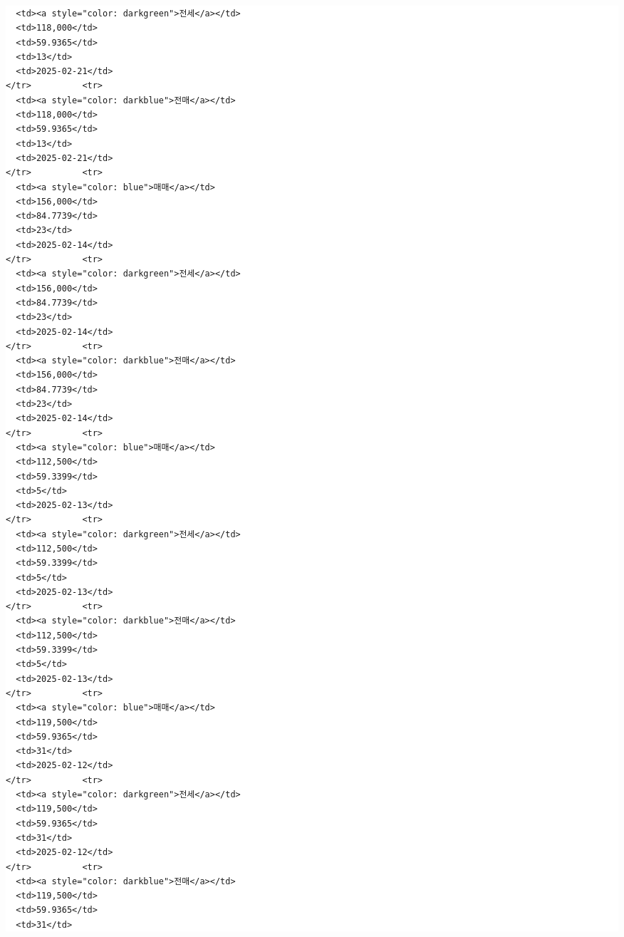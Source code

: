       <td><a style="color: darkgreen">전세</a></td>
      <td>118,000</td>
      <td>59.9365</td>
      <td>13</td>
      <td>2025-02-21</td>
    </tr>          <tr>
      <td><a style="color: darkblue">전매</a></td>
      <td>118,000</td>
      <td>59.9365</td>
      <td>13</td>
      <td>2025-02-21</td>
    </tr>          <tr>
      <td><a style="color: blue">매매</a></td>
      <td>156,000</td>
      <td>84.7739</td>
      <td>23</td>
      <td>2025-02-14</td>
    </tr>          <tr>
      <td><a style="color: darkgreen">전세</a></td>
      <td>156,000</td>
      <td>84.7739</td>
      <td>23</td>
      <td>2025-02-14</td>
    </tr>          <tr>
      <td><a style="color: darkblue">전매</a></td>
      <td>156,000</td>
      <td>84.7739</td>
      <td>23</td>
      <td>2025-02-14</td>
    </tr>          <tr>
      <td><a style="color: blue">매매</a></td>
      <td>112,500</td>
      <td>59.3399</td>
      <td>5</td>
      <td>2025-02-13</td>
    </tr>          <tr>
      <td><a style="color: darkgreen">전세</a></td>
      <td>112,500</td>
      <td>59.3399</td>
      <td>5</td>
      <td>2025-02-13</td>
    </tr>          <tr>
      <td><a style="color: darkblue">전매</a></td>
      <td>112,500</td>
      <td>59.3399</td>
      <td>5</td>
      <td>2025-02-13</td>
    </tr>          <tr>
      <td><a style="color: blue">매매</a></td>
      <td>119,500</td>
      <td>59.9365</td>
      <td>31</td>
      <td>2025-02-12</td>
    </tr>          <tr>
      <td><a style="color: darkgreen">전세</a></td>
      <td>119,500</td>
      <td>59.9365</td>
      <td>31</td>
      <td>2025-02-12</td>
    </tr>          <tr>
      <td><a style="color: darkblue">전매</a></td>
      <td>119,500</td>
      <td>59.9365</td>
      <td>31</td>